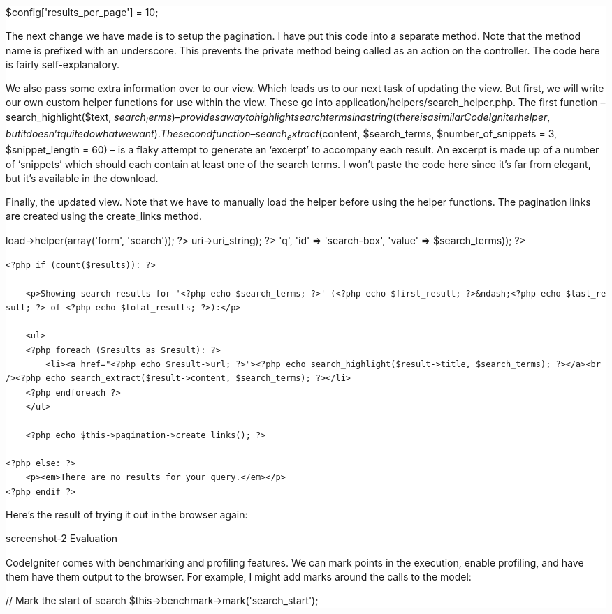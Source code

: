 $config['results_per_page'] = 10;

The next change we have made is to setup the pagination. I have put this code into a separate method. Note that the method name is prefixed with an underscore. This prevents the private method being called as an action on the controller. The code here is fairly self-explanatory.

We also pass some extra information over to our view. Which leads us to our next task of updating the view. But first, we will write our own custom helper functions for use within the view. These go into application/helpers/search_helper.php. The first function – search_highlight($text, $search_terms) – provides a way to highlight search terms in a string (there is a similar CodeIgniter helper, but it doesn’t quite do what we want). The second function – search_extract($content, $search_terms, $number_of_snippets = 3, $snippet_length = 60) – is a flaky attempt to generate an ‘excerpt’ to accompany each result. An excerpt is made up of a number of ‘snippets’ which should each contain at least one of the search terms. I won’t paste the code here since it’s far from elegant, but it’s available in the download.

Finally, the updated view. Note that we have to manually load the helper before using the helper functions. The pagination links are created using the create_links method.

<?php $this->load->helper(array('form', 'search')); ?>
 
<?php echo form_open($this->uri->uri_string); ?>
<?php echo form_label('Search:', 'search-box'); ?>
<?php echo form_input(array('name' => 'q', 'id' => 'search-box', 'value' => $search_terms)); ?>
<?php echo form_submit('search', 'Search'); ?>
<?php echo form_close(); ?>
 
<?php if ( ! is_null($results)): ?>
    <?php if (count($results)): ?>
 
        <p>Showing search results for '<?php echo $search_terms; ?>' (<?php echo $first_result; ?>&ndash;<?php echo $last_result; ?> of <?php echo $total_results; ?>):</p>
 
        <ul>
        <?php foreach ($results as $result): ?>
            <li><a href="<?php echo $result->url; ?>"><?php echo search_highlight($result->title, $search_terms); ?></a><br /><?php echo search_extract($result->content, $search_terms); ?></li>
        <?php endforeach ?>
        </ul>
 
        <?php echo $this->pagination->create_links(); ?>
 
    <?php else: ?>
        <p><em>There are no results for your query.</em></p>
    <?php endif ?>
<?php endif ?>

Here’s the result of trying it out in the browser again:

screenshot-2
Evaluation

CodeIgniter comes with benchmarking and profiling features. We can mark points in the execution, enable profiling, and have them have them output to the browser. For example, I might add marks around the calls to the model:

// Mark the start of search
$this->benchmark->mark('search_start');
 